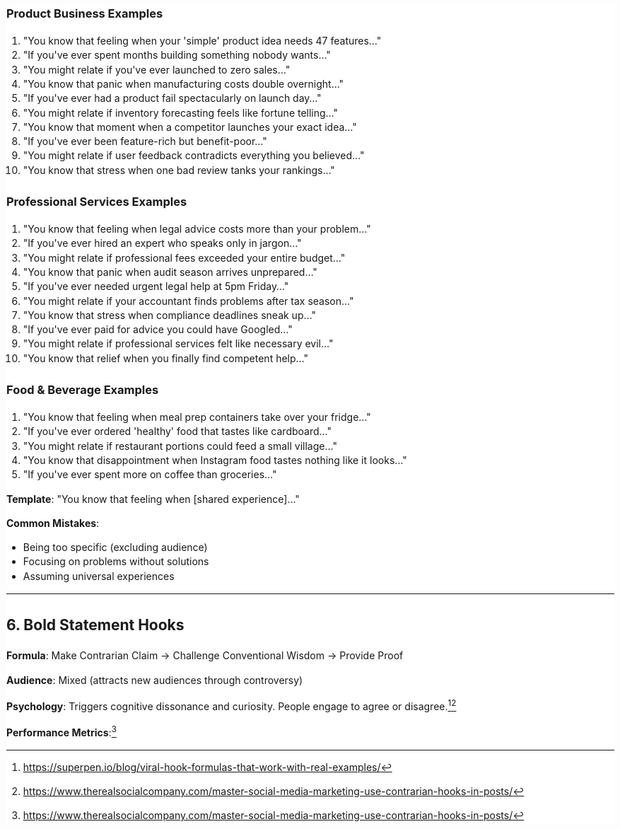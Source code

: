 ### Product Business Examples

1. "You know that feeling when your 'simple' product idea needs 47 features…"
2. "If you've ever spent months building something nobody wants…"
3. "You might relate if you've ever launched to zero sales…"
4. "You know that panic when manufacturing costs double overnight…"
5. "If you've ever had a product fail spectacularly on launch day…"
6. "You might relate if inventory forecasting feels like fortune telling…"
7. "You know that moment when a competitor launches your exact idea…"
8. "If you've ever been feature-rich but benefit-poor…"
9. "You might relate if user feedback contradicts everything you believed…"
10. "You know that stress when one bad review tanks your rankings…"

### Professional Services Examples

1. "You know that feeling when legal advice costs more than your problem…"
2. "If you've ever hired an expert who speaks only in jargon…"
3. "You might relate if professional fees exceeded your entire budget…"
4. "You know that panic when audit season arrives unprepared…"
5. "If you've ever needed urgent legal help at 5pm Friday…"
6. "You might relate if your accountant finds problems after tax season…"
7. "You know that stress when compliance deadlines sneak up…"
8. "If you've ever paid for advice you could have Googled…"
9. "You might relate if professional services felt like necessary evil…"
10. "You know that relief when you finally find competent help…"

### Food \& Beverage Examples

1. "You know that feeling when meal prep containers take over your fridge…"
2. "If you've ever ordered 'healthy' food that tastes like cardboard…"
3. "You might relate if restaurant portions could feed a small village…"
4. "You know that disappointment when Instagram food tastes nothing like it looks…"
5. "If you've ever spent more on coffee than groceries…"

**Template**: "You know that feeling when [shared experience]…"

**Common Mistakes**:

- Being too specific (excluding audience)
- Focusing on problems without solutions
- Assuming universal experiences

***
## 6. Bold Statement Hooks

**Formula**: Make Contrarian Claim → Challenge Conventional Wisdom → Provide Proof

**Audience**: Mixed (attracts new audiences through controversy)

**Psychology**: Triggers cognitive dissonance and curiosity. People engage to agree or disagree.[^11][^1]

**Performance Metrics**:[^1]


[^1]: <https://www.therealsocialcompany.com/master-social-media-marketing-use-contrarian-hooks-in-posts/>
[^2]: <https://buffer.com/resources/social-media-metrics/>
[^3]: <https://blog.hootsuite.com/calculate-engagement-rate/>
[^4]: <https://billo.app/blog/hook-rate-to-hold-rate/>
[^5]: <https://www.youtube.com/watch?v=ECQB_attJUg>
[^6]: <https://buffer.com/resources/copywriting-formulas/>
[^7]: <https://unbounce.com/content-marketing/how-to-write-an-effective-blog-post/>
[^8]: <https://www.buildwithmatija.com/blog/mastering-the-art-of-persuasion-how-psychology-hooks-and-copywriting-create-irresistible-marketing>
[^9]: <https://hookagency.com/blog/hook-formulas/>
[^10]: <https://buffer.com/resources/good-hooks/>
[^11]: <https://superpen.io/blog/viral-hook-formulas-that-work-with-real-examples/>
[^12]: <https://www.nealsnewsletter.com/p/10-ways-to-hook-people-with-examples>
[^13]: <https://www.linkedin.com/posts/linkedincreator_7-credibility-hooks-for-linkedin-activity-7267166957227978754-5hvi>
[^14]: <https://simonkingsnorth.com/the-psychology-of-viral-content-what-makes-people-share/>
[^15]: <https://brandefy.com/psychology-of-viral-video-openers/>
[^16]: <https://www.business.reddit.com/learning-hub/articles/the-ins-and-outs-of-social-media-hooks>
[^17]: <https://creativeflowcollective.com/2024/10/50-powerful-social-media-hooks/>
[^18]: <https://blog.hootsuite.com/average-engagement-rate/>
[^19]: <https://sproutsocial.com/insights/social-media-benchmarks-by-industry/>
[^20]: <https://www.rivaliq.com/blog/social-media-industry-benchmark-report/>
[^21]: <https://inbeat.agency/blog/best-ad-hooks>
[^22]: <https://www.multipostdigital.com/blog/4jzggf02kulzlgw3z1x5gexkea3wge>
[^23]: <https://social-influence.co/65-instagram-caption-hooks>
[^24]: <https://www.heyorca.com/blog/best-tiktok-hooks>
[^25]: <https://www.linkedin.com/posts/rishabhchatterjeeyt_linkedincontent-marketingtips-viralposts-activity-7328003585303048194-qeo3>
[^26]: <https://napoleoncat.com/blog/instagram-captions/>
[^27]: <https://buffer.com/resources/social-media-hooks/>
[^28]: <https://blog.hootsuite.com/instagram-captions/>
[^29]: <https://blog.hootsuite.com/social-media-hooks/>
[^30]: <https://www.eiysys.com/blog/viral-social-media-post/>
[^31]: <https://sproutsocial.com/insights/instagram-caption-ideas/>
[^32]: <https://www.youtube.com/watch?v=B4iHxTDsWeQ>\&vl=en
[^33]: <https://later.com/instagram-captions-ideas/mood-instagram-captions/>
[^34]: <https://www.linkedin.com/pulse/10-social-media-hooks-actually-make-people-pay-alex-cattoni-d33ee>
[^35]: <https://jennakutcherblog.com/marisha/>
[^36]: <https://www.adobe.com/express/learn/blog/100-instagram-caption-ideas>
[^37]: <https://contentstudio.io/blog/social-media-hooks>
[^38]: <https://www.socialmediaexaminer.com/6-steps-formula-to-a-billion-views-adley-kinsman-viral-video-secrets/>
[^39]: <https://planable.io/blog/social-media-hooks/>
[^40]: <https://www.shortsgenerator.ai/blog/social-media-hook-examples/>
[^41]: <https://www.madsocialagency.com/blog/100-hooks-for-content>
[^42]: <https://planable.io/blog/social-media-engagement-rate/>
[^43]: <https://www.academyofcontinuingeducation.com/blog/the-science-of-viral-content-psychological-triggers-for-shareability>
[^44]: <https://www.learnecommerce.com.au/blog/the-e-hustle-44-7-viral-hook-strategies-to-use-in-your-socials>
[^45]: <https://sproutsocial.com/insights/social-media-metrics/>
[^46]: <https://agencyanalytics.com/blog/social-media-benchmarks>
[^47]: <https://www.linkedin.com/posts/uditgoenka_90-of-linkedin-hooks-are-killing-your-reach-activity-7352901892248657920-AObO>
[^48]: <https://www.tryotter.com/blog/restaurant-toolkit/27-instagram-reels-ideas-for-restaurants-in-2022-with-examples>
[^49]: <https://viral-loops.com/blog/how-to-generate-natural-word-of-mouth-for-professional-services/>
[^50]: <https://www.hookle.net/post/social-media-tips-for-small-business-owners-on-national-food-day>
[^51]: <https://bsquared.media/i-went-viral-on-linkedin-heres-the-good-the-bad-and-the-ugly/>
[^52]: <https://thriveagency.com/news/the-anatomy-of-a-viral-social-media-post-best-practices-and-how-to-leverage-it/>
[^53]: <https://www.instagram.com/reel/C5Vmfo-rDGl/?hl=en>
[^54]: <https://skedsocial.com/en-au/blog/5-weird-posts-that-went-viral>
[^55]: <https://www.instagram.com/p/DNi1D5EMxka/>
[^56]: <https://www.entrepreneur.com/growing-a-business/the-social-media-posts-that-go-viral-for-small-businesses/496981>
[^57]: <https://www.copywritematters.com/paso-copywriting-formula/>
[^58]: <https://camphouse.io/blog/marketing-hook-examples>
[^59]: <https://www.viralsocial.com.au>
[^60]: <https://www.youtube.com/watch?v=zrHH-BDeCDc>
[^61]: <https://deonde.co/blog/tips-for-powerful-restaurant-branding-hooks/>
[^62]: <https://www.reddit.com/r/SocialMediaMarketing/comments/1ilgns3/zero_social_presence_how_to_create_viral_social/>
[^63]: <https://superpen.io/blog/linkedin-hooks-examples/>
[^64]: <https://www.reddit.com/r/DigitalMarketing/comments/11x4172/weve_tested_over_50_different_ad_hooks_in_the/>
[^65]: <https://torro.io/blog/25-best-hooks-for-viral-social-content>
[^66]: <https://cut-the-fluff.kit.com/posts/i-just-analyzed-all-763-hooks-i-ve-written-on-linkedin-over-the-past-3-years>
[^67]: <https://www.socialinsider.io/reports>
[^68]: <https://collegeessay.org/blog/how-to-write-an-essay/hook-examples>
[^69]: <https://emplifi.io/resources/social-media-benchmarks-report-2025/>
[^70]: <https://www.reddit.com/r/SocialMediaMarketing/comments/1njfv8a/i_analyzed_1000_viral_hooks_and_found_some/>
[^71]: <https://www.dashsocial.com/resources/social-media-benchmarks>
[^72]: <https://www.itsfundoingmarketing.com/blog/viral-marketing-campaign-examples-case-studies>
[^73]: <https://www.linkedingeniee.com/blog/ultimate-guide-to-linkedin-hooks>
[^74]: <https://brands.joinstatus.com/examples-of-brands-using-instagram-reels>
[^75]: <https://rally.fan/blog/viral-hooks-for-linkedin>
[^76]: <https://storychief.io/blog/social-media-campaign-examples-9xQYW7QI7QEAtl>
[^77]: <https://authoredup.com/blog/linkedin-hook-examples>
[^78]: <https://recurpost.com/blog/viral-marketing/>
[^79]: <https://www.linkedin.com/pulse/100-proven-linkedin-hooks-boost-engagement-go-viral-ochiel-mprsk-d1z2f>
[^80]: <https://www.contentstadium.com/blog/product-launch-social-media-posts-examples/>
[^81]: <https://letterdrop.com/blog/top-linkedin-hooks>
[^82]: <https://blog.marissapane.com/social-media-hooks/>
[^83]: <https://authoredup.com/blog/viral-linkedin-posts-examples>
[^84]: <https://www.linkedin.com/posts/kurtispykes_10-hooks-i-recommend-for-every-ai-professional-activity-7366416701539663872-WB7a>
[^85]: <https://www.forbes.com/sites/jodiecook/2025/08/07/5-chatgpt-prompts-to-write-perfect-social-media-hooks-in-seconds/>
[^86]: <https://filestage.io/blog/best-viral-marketing-campaigns/>